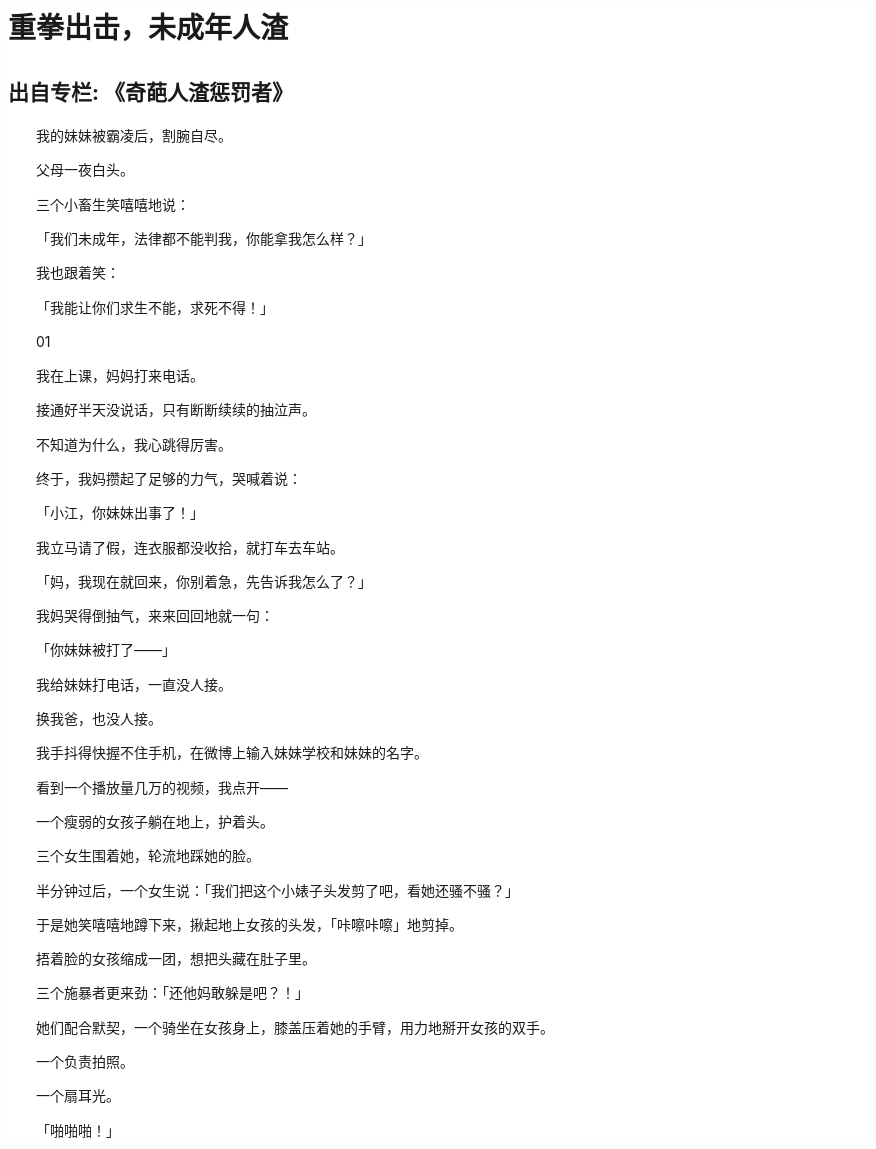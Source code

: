 # 重拳出击，未成年人渣  
## 出自专栏: 《奇葩人渣惩罚者》  
&emsp;&emsp;我的妹妹被霸凌后，割腕自尽。  
  
&emsp;&emsp;父母一夜白头。  
  
&emsp;&emsp;三个小畜生笑嘻嘻地说：  
  
&emsp;&emsp;「我们未成年，法律都不能判我，你能拿我怎么样？」  
  
&emsp;&emsp;我也跟着笑：  
  
&emsp;&emsp;「我能让你们求生不能，求死不得！」  
  
&emsp;&emsp;01  
  
&emsp;&emsp;我在上课，妈妈打来电话。  
  
&emsp;&emsp;接通好半天没说话，只有断断续续的抽泣声。  
  
&emsp;&emsp;不知道为什么，我心跳得厉害。  
  
&emsp;&emsp;终于，我妈攒起了足够的力气，哭喊着说：  
  
&emsp;&emsp;「小江，你妹妹出事了！」  
  
&emsp;&emsp;我立马请了假，连衣服都没收拾，就打车去车站。  
  
&emsp;&emsp;「妈，我现在就回来，你别着急，先告诉我怎么了？」  
  
&emsp;&emsp;我妈哭得倒抽气，来来回回地就一句：  
  
&emsp;&emsp;「你妹妹被打了——」  
  
&emsp;&emsp;我给妹妹打电话，一直没人接。  
  
&emsp;&emsp;换我爸，也没人接。  
  
&emsp;&emsp;我手抖得快握不住手机，在微博上输入妹妹学校和妹妹的名字。  
  
&emsp;&emsp;看到一个播放量几万的视频，我点开——  
  
&emsp;&emsp;一个瘦弱的女孩子躺在地上，护着头。  
  
&emsp;&emsp;三个女生围着她，轮流地踩她的脸。  
  
&emsp;&emsp;半分钟过后，一个女生说：「我们把这个小婊子头发剪了吧，看她还骚不骚？」  
  
&emsp;&emsp;于是她笑嘻嘻地蹲下来，揪起地上女孩的头发，「咔嚓咔嚓」地剪掉。  
  
&emsp;&emsp;捂着脸的女孩缩成一团，想把头藏在肚子里。  
  
&emsp;&emsp;三个施暴者更来劲：「还他妈敢躲是吧？！」  
  
&emsp;&emsp;她们配合默契，一个骑坐在女孩身上，膝盖压着她的手臂，用力地掰开女孩的双手。  
  
&emsp;&emsp;一个负责拍照。  
  
&emsp;&emsp;一个扇耳光。  
  
&emsp;&emsp;「啪啪啪！」  
  